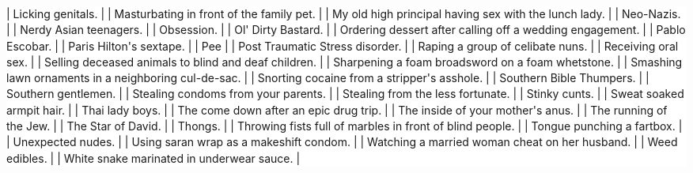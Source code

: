 | Licking genitals. |
| Masturbating in front of the family pet. |
| My old high principal having sex with the lunch lady. |
| Neo-Nazis. |
| Nerdy Asian teenagers. |
| Obsession. |
| Ol' Dirty Bastard. |
| Ordering dessert after calling off a wedding engagement. |
| Pablo Escobar. |
| Paris Hilton's sextape. |
| Pee |
| Post Traumatic Stress disorder. |
| Raping a group of celibate nuns. |
| Receiving oral sex. |
| Selling deceased animals to blind and deaf children. |
| Sharpening a foam broadsword on a foam whetstone. |
| Smashing lawn ornaments in a neighboring cul-de-sac. |
| Snorting cocaine from a stripper's asshole. |
| Southern Bible Thumpers. |
| Southern gentlemen. |
| Stealing condoms from your parents. |
| Stealing from the less fortunate. |
| Stinky cunts. |
| Sweat soaked armpit hair. |
| Thai lady boys. |
| The come down after an epic drug trip. |
| The inside of your mother's anus. |
| The running of the Jew. |
| The Star of David. |
| Thongs. |
| Throwing fists full of marbles in front of blind people. |
| Tongue punching a fartbox. |
| Unexpected nudes. |
| Using saran wrap as a makeshift condom. |
| Watching a married woman cheat on her husband. |
| Weed edibles. |
| White snake marinated in underwear sauce. |